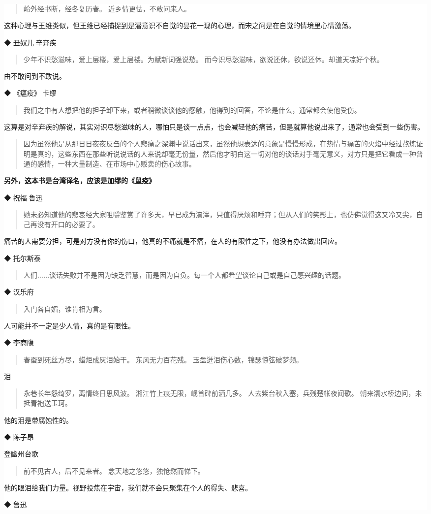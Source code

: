 >岭外经书断，经冬复历春。
近乡情更怯，不敢问来人。

这种心理与王维类似，但王维已经捕捉到是潜意识不自觉的昙花一现的心理，而宋之问是在自觉的情境里心情激荡。

◆ 丑奴儿 辛弃疾

>少年不识愁滋味，爱上层楼，爱上层楼。为赋新词强说愁。
而今识尽愁滋味，欲说还休，欲说还休。却道天凉好个秋。

由不敢问到不敢说。

◆ 《瘟疫》 卡缪

>我们之中有人想把他的担子卸下来，或者稍微谈谈他的感触，他得到的回答，不论是什么，通常都会使他受伤。

这算是对辛弃疾的解说，其实对识尽愁滋味的人，哪怕只是谈一点点，也会减轻他的痛苦，但是就算他说出来了，通常也会受到一些伤害。

>因为虽然他是从那日日夜夜反刍的个人悲痛之深渊中说话出来，虽然他想表达的意象是慢慢形成，在热情与痛苦的火焰中经过熬炼证明是真的，这些东西在那些听说说话的人来说却毫无份量，然后他才明白这一切对他的谈话对手毫无意义，对方只是把它看成一种普通的感情，一种大量制造、在市场中心贩卖的伤心故事。

**另外，这本书是台湾译名，应该是加缪的《鼠疫》**

◆ 祝福 鲁迅

>她未必知道他的悲哀经大家咀嚼鉴赏了许多天，早已成为渣滓，只值得厌烦和唾弃；但从人们的笑影上，也仿佛觉得这又冷又尖，自己再没有开口的必要了。

痛苦的人需要分担，可是对方没有你的伤口，他真的不痛就是不痛，在人的有限性之下，他没有办法做出回应。

◆  托尔斯泰

>人们……谈话失败并不是因为缺乏智慧，而是因为自负。每一个人都希望谈论自己或是自己感兴趣的话题。

◆ 汉乐府

>入门各自媚，谁肯相为言。

人可能并不一定是少人情，真的是有限性。

◆ 李商隐

>春蚕到死丝方尽，蜡炬成灰泪始干。
东风无力百花残。
玉盘迸泪伤心数，锦瑟惊弦破梦频。

泪
>永巷长年怨绮罗，离情终日思风波。
湘江竹上痕无限，岘首碑前洒几多。
人去紫台秋入塞，兵残楚帐夜闻歌。
朝来灞水桥边问，未抵青袍送玉珂。

他的泪是带腐蚀性的。

◆ 陈子昂

登幽州台歌

>前不见古人，后不见来者。
念天地之悠悠，独怆然而悌下。

他的眼泪给我们力量。视野投焦在宇宙，我们就不会只聚集在个人的得失、悲喜。

◆ 鲁迅
